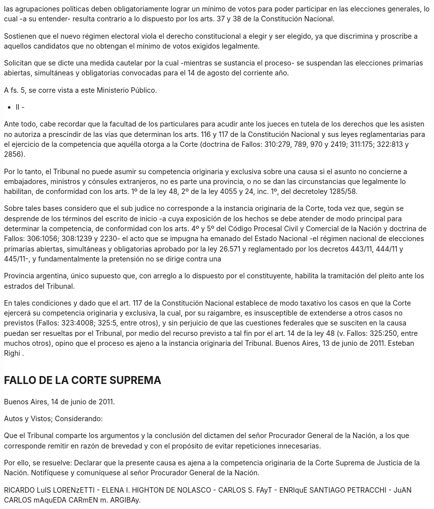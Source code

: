 las agrupaciones políticas deben obligatoriamente lograr un mínimo de votos para poder participar en las elecciones generales, lo cual -a su entender- resulta contrario a lo dispuesto por los arts. 37 y 38 de la Constitución Nacional.

Sostienen que el nuevo régimen electoral viola el derecho constitucional a elegir y ser elegido, ya que discrimina y proscribe a aquellos candidatos que no obtengan el mínimo de votos exigidos legalmente.

Solicitan que se dicte una medida cautelar por la cual -mientras se sustancia el proceso- se suspendan las elecciones primarias abiertas, simultáneas y obligatorias convocadas para el 14 de agosto del corriente año.

A fs. 5, se corre vista a este Ministerio Público.

- II -

Ante todo, cabe recordar que la facultad de los particulares para acudir ante los jueces en tutela de los derechos que les asisten no autoriza a prescindir de las vías que determinan los arts. 116 y 117 de la Constitución Nacional y sus leyes reglamentarias para el ejercicio de la competencia que aquélla otorga a la Corte (doctrina de Fallos: 310:279, 789, 970 y 2419; 311:175; 322:813 y 2856).

Por lo tanto, el Tribunal no puede asumir su competencia originaria y exclusiva sobre una causa si el asunto no concierne a embajadores, ministros y cónsules extranjeros, no es parte una provincia, o no se dan las circunstancias que legalmente lo habilitan, de conformidad con los arts. 1º de la ley 48, 2º de la ley 4055 y 24, inc. 1º, del decretoley 1285/58.

Sobre tales bases considero que el sub judice no corresponde a la instancia originaria de la Corte, toda vez que, según se desprende de los términos del escrito de inicio -a cuya exposición de los hechos se debe atender de modo principal para determinar la competencia, de conformidad con los arts. 4º y 5º del Código Procesal Civil y Comercial de la Nación y doctrina de Fallos: 306:1056; 308:1239 y 2230- el acto que se impugna ha emanado del Estado Nacional -el régimen nacional de elecciones primarias abiertas, simultáneas y obligatorias aprobado por la ley 26.571 y reglamentado por los decretos 443/11, 444/11 y 445/11-, y fundamentalmente la pretensión no se dirige contra una

Provincia argentina, único supuesto que, con arreglo a lo dispuesto por el constituyente, habilita la tramitación del pleito ante los estrados del Tribunal.

En tales condiciones y dado que el art. 117 de la Constitución Nacional establece de modo taxativo los casos en que la Corte ejercerá su competencia originaria y exclusiva, la cual, por su raigambre, es insusceptible de extenderse a otros casos no previstos (Fallos: 323:4008; 325:5,  entre  otros),  y  sin  perjuicio  de  que  las  cuestiones  federales que se susciten en la causa puedan ser resueltas por el Tribunal, por medio del recurso previsto a tal fin por el art. 14 de la ley 48 (v. Fallos: 325:250, entre muchos otros), opino que el proceso es ajeno a la instancia originaria del Tribunal. Buenos Aires, 13 de junio de 2011. Esteban Righi .

## FALLO DE LA CORTE SUPREMA

Buenos Aires, 14 de junio de 2011.

Autos y Vistos; Considerando:

Que el Tribunal comparte los argumentos y la conclusión del dictamen del señor Procurador General de la Nación, a los que corresponde remitir en razón de brevedad y con el propósito de evitar repeticiones innecesarias.

Por ello, se resuelve: Declarar que la presente causa es ajena a la competencia originaria de la Corte Suprema de Justicia de la Nación. Notifíquese y comuníquese al señor Procurador General de la Nación.

RICARDO LuIS LORENzETTI - ELENA I. HIGHTON DE NOLASCO - CARLOS S. FAyT - ENRIquE SANTIAGO PETRACCHI - JuAN CARLOS mAquEDA CARmEN m. ARGIBAy.

